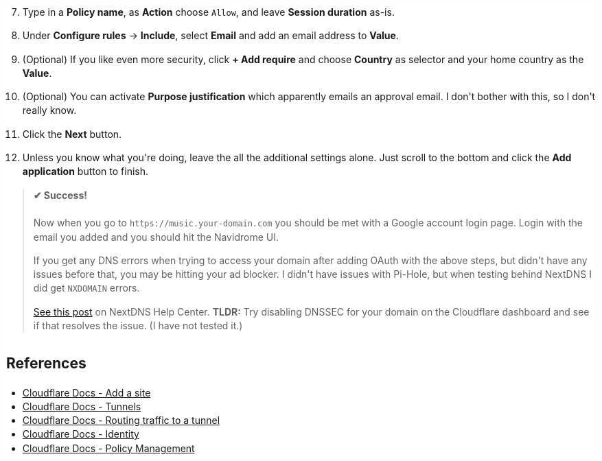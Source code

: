 7. Type in a **Policy name**, as **Action** choose `Allow`, and leave **Session duration** as-is.

8. Under **Configure rules** -> **Include**, select **Email** and add an email address to **Value**.

9. (Optional) If you like even more security, click **+ Add require** and choose **Country** as selector and your home country as the **Value**.

10. (Optional) You can activate **Purpose justification** which apparently emails an approval email. I don't bother with this, so I don't really know.

11. Click the **Next** button.

12. Unless you know what you're doing, leave the all the additional settings alone. Just scroll to the bottom and click the **Add application** button to finish.

> **✔ Success!**<br><br> Now when you go to `https://music.your-domain.com` you should be met with a Google account login page. Login with the email you added and you should hit the Navidrome UI.
>
> If you get any DNS errors when trying to access your domain after adding OAuth with the above steps, but didn't have any issues before that, you may be hitting your ad blocker. I didn't have issues with Pi-Hole, but when testing behind NextDNS I did get `NXDOMAIN` errors.
>
> <a href="https://help.nextdns.io/t/p8h5c71/keep-getting-nxdomain-for-well-known-sites" target="_blank">See this post</a> on NextDNS Help Center. **TLDR:** Try disabling DNSSEC for your domain on the Cloudflare dashboard and see if that resolves the issue. (I have not tested it.)

<div id="ref" />

## References

- <a href="https://developers.cloudflare.com/fundamentals/get-started/setup/add-site/" target="_blank">Cloudflare Docs - Add a site</a>
- <a href="https://developers.cloudflare.com/cloudflare-one/connections/connect-networks/install-and-setup/tunnel-guide/remote/" target="_blank">Cloudflare Docs - Tunnels</a>
- <a href="https://developers.cloudflare.com/cloudflare-one/connections/connect-networks/routing-to-tunnel/dns/" target="_blank">Cloudflare Docs - Routing traffic to a tunnel</a>
- <a href="https://developers.cloudflare.com/cloudflare-one/identity/idp-integration/google/" target="_blank">Cloudflare Docs - Identity</a>
- <a href="https://developers.cloudflare.com/cloudflare-one/policies/access/policy-management/" target="_blank">Cloudflare Docs - Policy Management</a>
